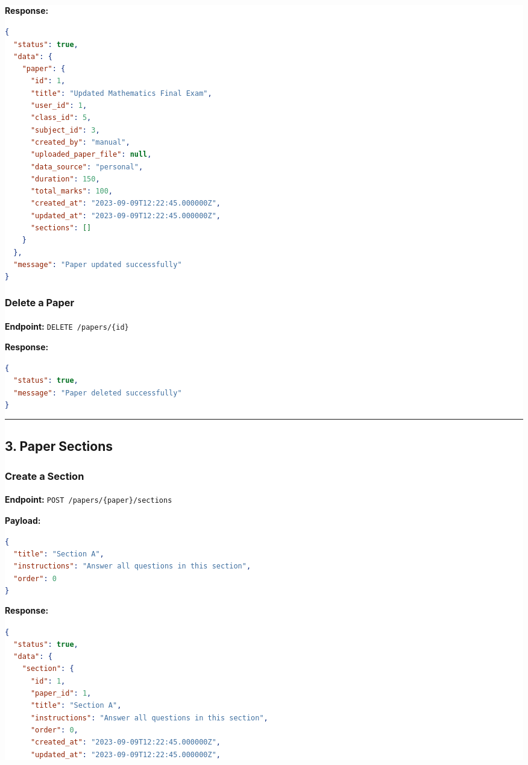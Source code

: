**Response:**
```json
{
  "status": true,
  "data": {
    "paper": {
      "id": 1,
      "title": "Updated Mathematics Final Exam",
      "user_id": 1,
      "class_id": 5,
      "subject_id": 3,
      "created_by": "manual",
      "uploaded_paper_file": null,
      "data_source": "personal",
      "duration": 150,
      "total_marks": 100,
      "created_at": "2023-09-09T12:22:45.000000Z",
      "updated_at": "2023-09-09T12:22:45.000000Z",
      "sections": []
    }
  },
  "message": "Paper updated successfully"
}
```

### Delete a Paper
**Endpoint:** `DELETE /papers/{id}`

**Response:**
```json
{
  "status": true,
  "message": "Paper deleted successfully"
}
```

---

## 3. Paper Sections

### Create a Section
**Endpoint:** `POST /papers/{paper}/sections`

**Payload:**
```json
{
  "title": "Section A",
  "instructions": "Answer all questions in this section",
  "order": 0
}
```

**Response:**
```json
{
  "status": true,
  "data": {
    "section": {
      "id": 1,
      "paper_id": 1,
      "title": "Section A",
      "instructions": "Answer all questions in this section",
      "order": 0,
      "created_at": "2023-09-09T12:22:45.000000Z",
      "updated_at": "2023-09-09T12:22:45.000000Z",
```